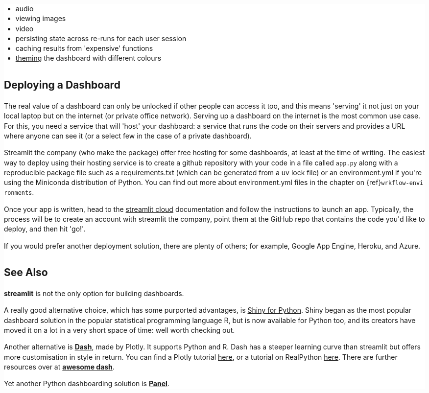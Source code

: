 - audio
- viewing images
- video
- persisting state across re-runs for each user session
- caching results from 'expensive' functions
- [theming](https://docs.streamlit.io/library/advanced-features/theming) the dashboard with different colours

## Deploying a Dashboard

The real value of a dashboard can only be unlocked if other people can access it too, and this means 'serving' it not just on your local laptop but on the internet (or private office network). Serving up a dashboard on the internet is the most common use case. For this, you need a service that will 'host' your dashboard: a service that runs the code on their servers and provides a URL where anyone can see it (or a select few in the case of a private dashboard).

Streamlit the company (who make the package) offer free hosting for some dashboards, at least at the time of writing. The easiest way to deploy using their hosting service is to create a github repository with your code in a file called `app.py` along with a reproducible package file such as a requirements.txt (which can be generated from a uv lock file) or an environment.yml if you're using the Miniconda distribution of Python. You can find out more about environment.yml files in the chapter on {ref}`wrkflow-environments`.

Once your app is written, head to the [streamlit cloud](https://docs.streamlit.io/streamlit-cloud) documentation and follow the instructions to launch an app. Typically, the process will be to create an account with streamlit the company, point them at the GitHub repo that contains the code you'd like to deploy, and then hit 'go!'.

If you would prefer another deployment solution, there are plenty of others; for example, Google App Engine, Heroku, and Azure.

## See Also

**streamlit** is not the only option for building dashboards.

A really good alternative choice, which has some purported advantages, is [Shiny for Python](https://shiny.posit.co/py/). Shiny began as the most popular dashboard solution in the popular statistical programming language R, but is now available for Python too, and its creators have moved it on a lot in a very short space of time: well worth checking out.

Another alternative is [**Dash**](https://plotly.com/dash/), made by Plotly. It supports Python and R. Dash has a steeper learning curve than streamlit but offers more customisation in style in return. You can find a Plotly tutorial [here](https://dash.plotly.com/introduction), or a tutorial on RealPython [here](https://realpython.com/python-dash/). There are further resources over at [**awesome dash**](https://github.com/ucg8j/awesome-dash).

Yet another Python dashboarding solution is [**Panel**](https://panel.holoviz.org/).
